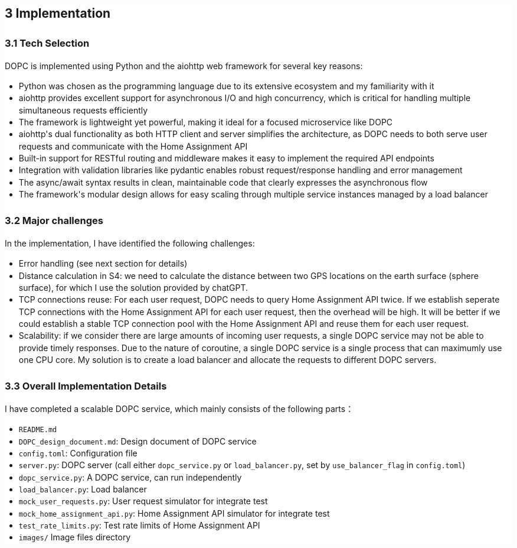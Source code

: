 ## 3 Implementation

### 3.1 Tech Selection

DOPC is implemented using Python and the aiohttp web framework for several key reasons:

- Python was chosen as the programming language due to its extensive ecosystem and my familiarity with it
- aiohttp provides excellent support for asynchronous I/O and high concurrency, which is critical for handling multiple simultaneous requests efficiently
- The framework is lightweight yet powerful, making it ideal for a focused microservice like DOPC
- aiohttp's dual functionality as both HTTP client and server simplifies the architecture, as DOPC needs to both serve user requests and communicate with the Home Assignment API
- Built-in support for RESTful routing and middleware makes it easy to implement the required API endpoints
- Integration with validation libraries like pydantic enables robust request/response handling and error management
- The async/await syntax results in clean, maintainable code that clearly expresses the asynchronous flow
- The framework's modular design allows for easy scaling through multiple service instances managed by a load balancer

### 3.2 Major challenges

In the implementation, I have identified the following challenges:

- Error handling (see next section for details)
- Distance calculation in S4: we need to calculate the distance between two GPS locations on the earth surface (sphere surface), for which I use the solution provided by chatGPT. 
- TCP connections reuse: For each user request, DOPC needs to query Home Assignment API twice. If we establish seperate TCP connections with the Home Assignment API for each user request, then the overhead will be high. It will be better if we could establish a stable TCP connection pool with the Home Assignment API and reuse them for each user request. 
- Scalability: if we consider there are large amounts of incoming user requests, a single DOPC service may not be able to provide timely responses. Due to the nature of coroutine, a single DOPC service is a single process that can maximumly use one CPU core. My solution is to create a load balancer and allocate the requests to different DOPC servers.


### 3.3 Overall Implementation Details

I have completed a scalable DOPC service, which mainly consists of the following parts：

- `README.md`
- `DOPC_design_document.md`:       Design document of DOPC service
- `config.toml`:                   Configuration file
- `server.py`:                     DOPC server (call either `dopc_service.py` or `load_balancer.py`, set by `use_balancer_flag` in `config.toml`)
- `dopc_service.py`:               A DOPC service, can run independently
- `load_balancer.py`:              Load balancer
- `mock_user_requests.py`:         User request simulator for integrate test
- `mock_home_assignment_api.py`:   Home Assignment API simulator for integrate test
- `test_rate_limits.py`:           Test rate limits of Home Assignment API
- `images/`                        Image files directory
